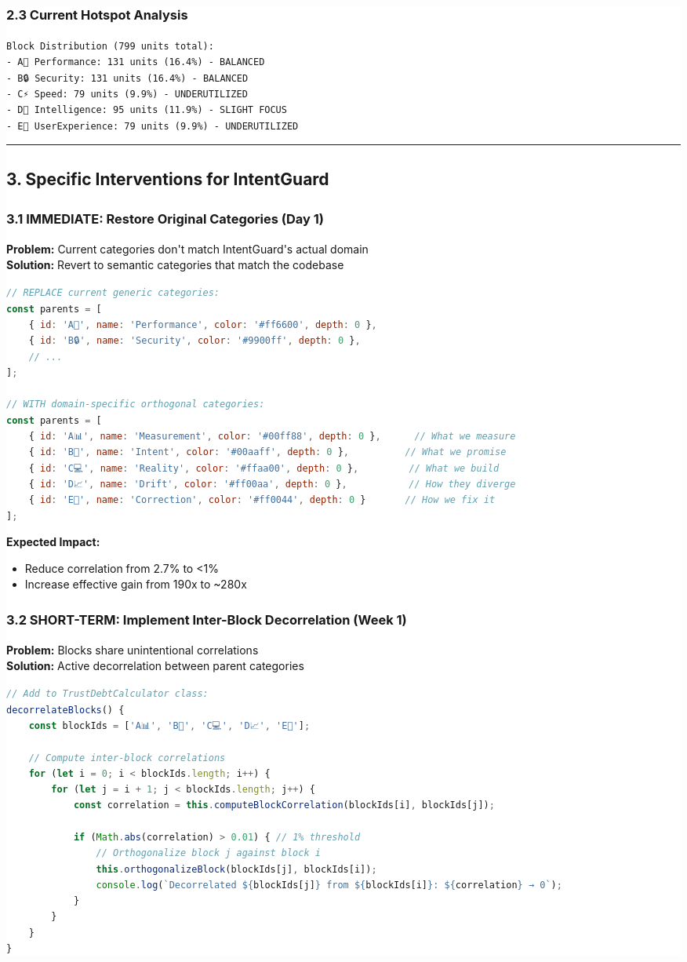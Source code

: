 ### 2.3 Current Hotspot Analysis
```
Block Distribution (799 units total):
- A🚀 Performance: 131 units (16.4%) - BALANCED
- B🔒 Security: 131 units (16.4%) - BALANCED
- C⚡ Speed: 79 units (9.9%) - UNDERUTILIZED
- D🧠 Intelligence: 95 units (11.9%) - SLIGHT FOCUS
- E🎨 UserExperience: 79 units (9.9%) - UNDERUTILIZED
```

---

## 3. Specific Interventions for IntentGuard

### 3.1 IMMEDIATE: Restore Original Categories (Day 1)
**Problem:** Current categories don't match IntentGuard's actual domain  
**Solution:** Revert to semantic categories that match the codebase

```javascript
// REPLACE current generic categories:
const parents = [
    { id: 'A🚀', name: 'Performance', color: '#ff6600', depth: 0 },
    { id: 'B🔒', name: 'Security', color: '#9900ff', depth: 0 },
    // ...
];

// WITH domain-specific orthogonal categories:
const parents = [
    { id: 'A📊', name: 'Measurement', color: '#00ff88', depth: 0 },      // What we measure
    { id: 'B🎯', name: 'Intent', color: '#00aaff', depth: 0 },          // What we promise
    { id: 'C💻', name: 'Reality', color: '#ffaa00', depth: 0 },         // What we build
    { id: 'D📈', name: 'Drift', color: '#ff00aa', depth: 0 },           // How they diverge
    { id: 'E🔧', name: 'Correction', color: '#ff0044', depth: 0 }       // How we fix it
];
```

**Expected Impact:** 
- Reduce correlation from 2.7% to <1%
- Increase effective gain from 190x to ~280x

### 3.2 SHORT-TERM: Implement Inter-Block Decorrelation (Week 1)

**Problem:** Blocks share unintentional correlations  
**Solution:** Active decorrelation between parent categories

```javascript
// Add to TrustDebtCalculator class:
decorrelateBlocks() {
    const blockIds = ['A📊', 'B🎯', 'C💻', 'D📈', 'E🔧'];
    
    // Compute inter-block correlations
    for (let i = 0; i < blockIds.length; i++) {
        for (let j = i + 1; j < blockIds.length; j++) {
            const correlation = this.computeBlockCorrelation(blockIds[i], blockIds[j]);
            
            if (Math.abs(correlation) > 0.01) { // 1% threshold
                // Orthogonalize block j against block i
                this.orthogonalizeBlock(blockIds[j], blockIds[i]);
                console.log(`Decorrelated ${blockIds[j]} from ${blockIds[i]}: ${correlation} → 0`);
            }
        }
    }
}

```